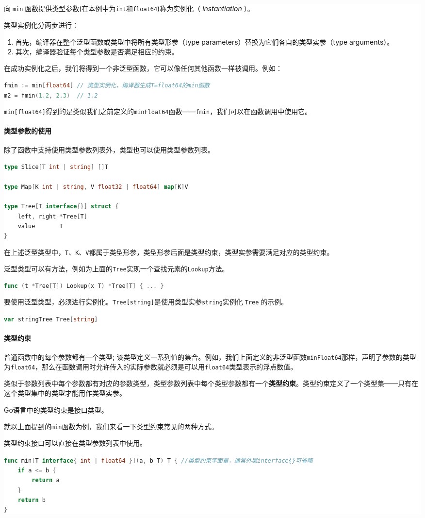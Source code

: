 向 `min` 函数提供类型参数(在本例中为`int`和`float64`)称为实例化（ *instantiation* ）。

类型实例化分两步进行：

1. 首先，编译器在整个泛型函数或类型中将所有类型形参（type parameters）替换为它们各自的类型实参（type arguments）。
2. 其次，编译器验证每个类型参数是否满足相应的约束。

在成功实例化之后，我们将得到一个非泛型函数，它可以像任何其他函数一样被调用。例如：

```go
fmin := min[float64] // 类型实例化，编译器生成T=float64的min函数
m2 = fmin(1.2, 2.3)  // 1.2
```

`min[float64]`得到的是类似我们之前定义的`minFloat64`函数——`fmin`，我们可以在函数调用中使用它。

#### 类型参数的使用

除了函数中支持使用类型参数列表外，类型也可以使用类型参数列表。

```go
type Slice[T int | string] []T

type Map[K int | string, V float32 | float64] map[K]V

type Tree[T interface{}] struct {
	left, right *Tree[T]
	value       T
}
```

在上述泛型类型中，`T`、`K`、`V`都属于类型形参，类型形参后面是类型约束，类型实参需要满足对应的类型约束。

泛型类型可以有方法，例如为上面的`Tree`实现一个查找元素的`Lookup`方法。

```go
func (t *Tree[T]) Lookup(x T) *Tree[T] { ... }
```

要使用泛型类型，必须进行实例化。`Tree[string]`是使用类型实参`string`实例化 `Tree` 的示例。

```go
var stringTree Tree[string]
```

#### 类型约束

普通函数中的每个参数都有一个类型; 该类型定义一系列值的集合。例如，我们上面定义的非泛型函数`minFloat64`那样，声明了参数的类型为`float64`，那么在函数调用时允许传入的实际参数就必须是可以用`float64`类型表示的浮点数值。

类似于参数列表中每个参数都有对应的参数类型，类型参数列表中每个类型参数都有一个**类型约束**。类型约束定义了一个类型集——只有在这个类型集中的类型才能用作类型实参。

Go语言中的类型约束是接口类型。

就以上面提到的`min`函数为例，我们来看一下类型约束常见的两种方式。

类型约束接口可以直接在类型参数列表中使用。

```go
func min[T interface{ int | float64 }](a, b T) T { //类型约束字面量，通常外层interface{}可省略
	if a <= b {
		return a
	}
	return b
}
```
